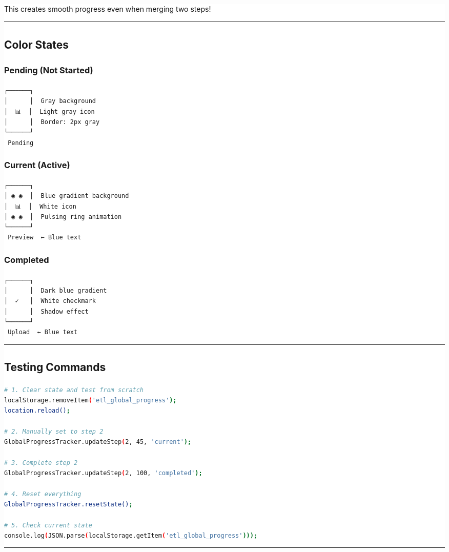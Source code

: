This creates smooth progress even when merging two steps!

---

## Color States

### Pending (Not Started)
```
┌──────┐
│      │  Gray background
│  📊  │  Light gray icon
│      │  Border: 2px gray
└──────┘
 Pending
```

### Current (Active)
```
┌──────┐
│ ◉ ◉  │  Blue gradient background
│  📊  │  White icon
│ ◉ ◉  │  Pulsing ring animation
└──────┘
 Preview  ← Blue text
```

### Completed
```
┌──────┐
│      │  Dark blue gradient
│  ✓   │  White checkmark
│      │  Shadow effect
└──────┘
 Upload  ← Blue text
```

---

## Testing Commands

```bash
# 1. Clear state and test from scratch
localStorage.removeItem('etl_global_progress');
location.reload();

# 2. Manually set to step 2
GlobalProgressTracker.updateStep(2, 45, 'current');

# 3. Complete step 2
GlobalProgressTracker.updateStep(2, 100, 'completed');

# 4. Reset everything
GlobalProgressTracker.resetState();

# 5. Check current state
console.log(JSON.parse(localStorage.getItem('etl_global_progress')));
```

---